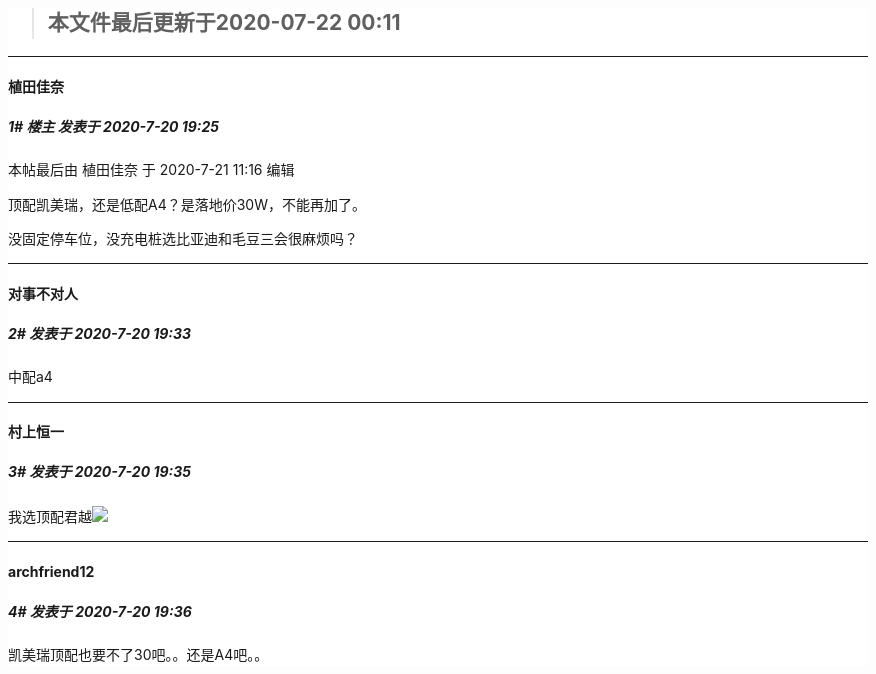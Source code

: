 > ## **本文件最后更新于2020-07-22 00:11** 



-----

####  植田佳奈  
##### 1#       楼主       发表于 2020-7-20 19:25



 本帖最后由 植田佳奈 于 2020-7-21 11:16 编辑 

顶配凯美瑞，还是低配A4？是落地价30W，不能再加了。

没固定停车位，没充电桩选比亚迪和毛豆三会很麻烦吗？








-----

####  对事不对人  
##### 2#       发表于 2020-7-20 19:33




中配a4







-----

####  村上恒一  
##### 3#       发表于 2020-7-20 19:35




我选顶配君越<img src="https://static.saraba1st.com/image/smiley/face2017/037.png" referrerpolicy="no-referrer">







-----

####  archfriend12  
##### 4#       发表于 2020-7-20 19:36




凯美瑞顶配也要不了30吧。。还是A4吧。。



